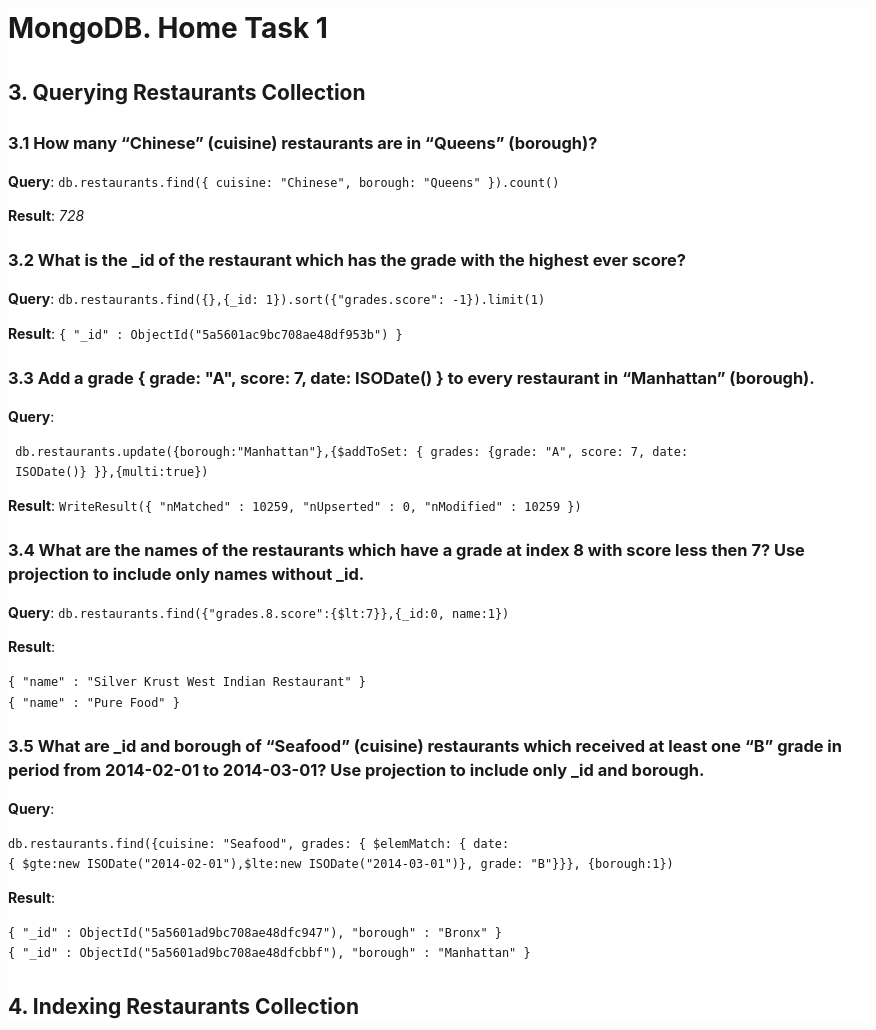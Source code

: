 ﻿# MongoDB. Home Task 1

## 3. Querying Restaurants Collection 

### 3.1 How many “Chinese” (cuisine) restaurants are in “Queens” (borough)?

**Query**:  `db.restaurants.find({ cuisine: "Chinese", borough: "Queens" }).count()`

**Result**: *728*


### 3.2 What is the _id of the restaurant which has the grade with the highest ever score?

**Query**: `db.restaurants.find({},{_id: 1}).sort({"grades.score": -1}).limit(1)`

**Result**: `{ "_id" : ObjectId("5a5601ac9bc708ae48df953b") }`

###  3.3 Add a grade { grade: "A", score: 7, date: ISODate() } to every restaurant in “Manhattan” (borough).

**Query**: 

     db.restaurants.update({borough:"Manhattan"},{$addToSet: { grades: {grade: "A", score: 7, date:
     ISODate()} }},{multi:true})

**Result**: `WriteResult({ "nMatched" : 10259, "nUpserted" : 0, "nModified" : 10259 })`

### 3.4 What are the names of the restaurants which have a grade at index 8 with score less then 7? Use projection to include only names without _id.

**Query**:  `db.restaurants.find({"grades.8.score":{$lt:7}},{_id:0, name:1})`

**Result**: 

    { "name" : "Silver Krust West Indian Restaurant" }
    { "name" : "Pure Food" }


###  3.5 What are _id and borough of “Seafood” (cuisine) restaurants which received at least one “B” grade in period from 2014-02-01 to 2014-03-01? Use projection to include only _id and borough.

**Query**:  

    db.restaurants.find({cuisine: "Seafood", grades: { $elemMatch: { date:
    { $gte:new ISODate("2014-02-01"),$lte:new ISODate("2014-03-01")}, grade: "B"}}}, {borough:1})

**Result**: 

    { "_id" : ObjectId("5a5601ad9bc708ae48dfc947"), "borough" : "Bronx" }
    { "_id" : ObjectId("5a5601ad9bc708ae48dfcbbf"), "borough" : "Manhattan" }

## 4. Indexing Restaurants Collection

